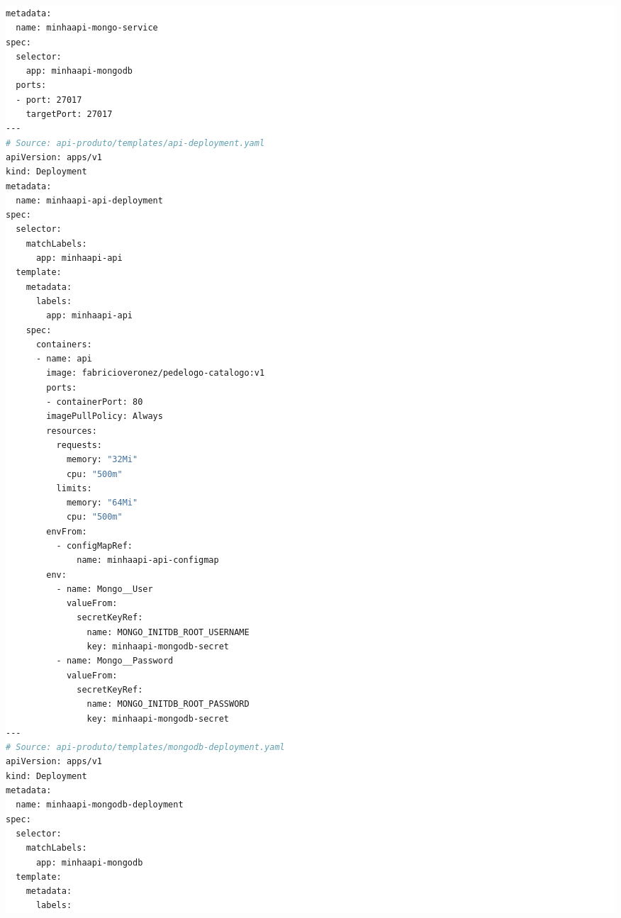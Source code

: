 ~~~~bash
metadata:
  name: minhaapi-mongo-service
spec:
  selector:
    app: minhaapi-mongodb
  ports:
  - port: 27017
    targetPort: 27017
---
# Source: api-produto/templates/api-deployment.yaml
apiVersion: apps/v1
kind: Deployment
metadata:
  name: minhaapi-api-deployment
spec:
  selector:
    matchLabels:
      app: minhaapi-api
  template:
    metadata:
      labels:
        app: minhaapi-api
    spec:
      containers:
      - name: api
        image: fabricioveronez/pedelogo-catalogo:v1
        ports:
        - containerPort: 80
        imagePullPolicy: Always
        resources:
          requests:
            memory: "32Mi"
            cpu: "500m"
          limits:
            memory: "64Mi"
            cpu: "500m"
        envFrom:
          - configMapRef:
              name: minhaapi-api-configmap
        env:
          - name: Mongo__User
            valueFrom:
              secretKeyRef:
                name: MONGO_INITDB_ROOT_USERNAME
                key: minhaapi-mongodb-secret
          - name: Mongo__Password
            valueFrom:
              secretKeyRef:
                name: MONGO_INITDB_ROOT_PASSWORD
                key: minhaapi-mongodb-secret
---
# Source: api-produto/templates/mongodb-deployment.yaml
apiVersion: apps/v1
kind: Deployment
metadata:
  name: minhaapi-mongodb-deployment
spec:
  selector:
    matchLabels:
      app: minhaapi-mongodb
  template:
    metadata:
      labels:
~~~~